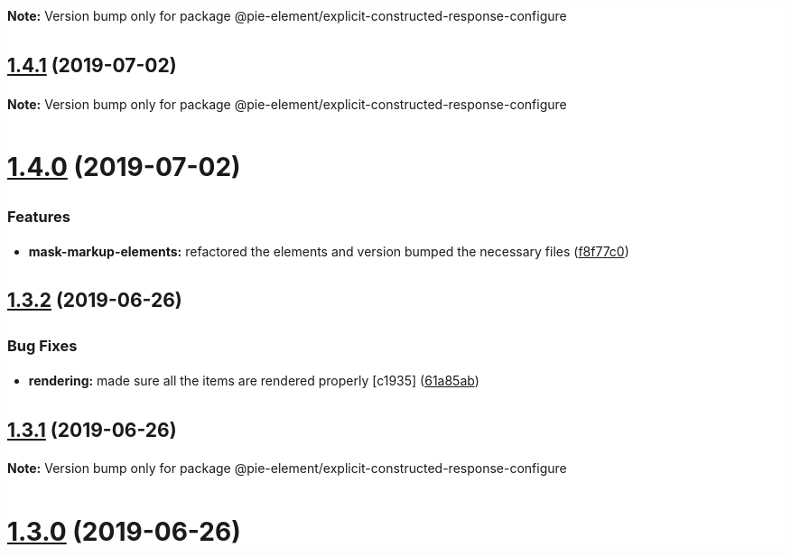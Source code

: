 **Note:** Version bump only for package @pie-element/explicit-constructed-response-configure





## [1.4.1](https://github.com/pie-framework/pie-elements/compare/@pie-element/explicit-constructed-response-configure@1.4.0...@pie-element/explicit-constructed-response-configure@1.4.1) (2019-07-02)

**Note:** Version bump only for package @pie-element/explicit-constructed-response-configure





# [1.4.0](https://github.com/pie-framework/pie-elements/compare/@pie-element/explicit-constructed-response-configure@1.3.2...@pie-element/explicit-constructed-response-configure@1.4.0) (2019-07-02)


### Features

* **mask-markup-elements:** refactored the elements and version bumped the necessary files ([f8f77c0](https://github.com/pie-framework/pie-elements/commit/f8f77c0))





## [1.3.2](https://github.com/pie-framework/pie-elements/compare/@pie-element/explicit-constructed-response-configure@1.3.1...@pie-element/explicit-constructed-response-configure@1.3.2) (2019-06-26)


### Bug Fixes

* **rendering:** made sure all the items are rendered properly [c1935] ([61a85ab](https://github.com/pie-framework/pie-elements/commit/61a85ab))





## [1.3.1](https://github.com/pie-framework/pie-elements/compare/@pie-element/explicit-constructed-response-configure@1.3.0...@pie-element/explicit-constructed-response-configure@1.3.1) (2019-06-26)

**Note:** Version bump only for package @pie-element/explicit-constructed-response-configure





# [1.3.0](https://github.com/pie-framework/pie-elements/compare/@pie-element/explicit-constructed-response-configure@1.2.1...@pie-element/explicit-constructed-response-configure@1.3.0) (2019-06-26)
